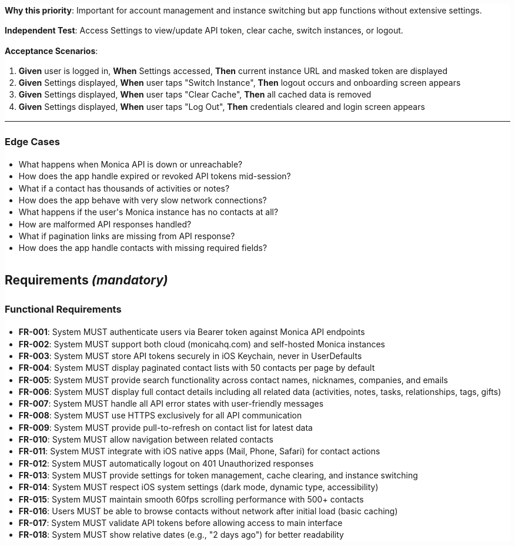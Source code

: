 **Why this priority**: Important for account management and instance switching but app functions without extensive settings.

**Independent Test**: Access Settings to view/update API token, clear cache, switch instances, or logout.

**Acceptance Scenarios**:

1. **Given** user is logged in, **When** Settings accessed, **Then** current instance URL and masked token are displayed
2. **Given** Settings displayed, **When** user taps "Switch Instance", **Then** logout occurs and onboarding screen appears
3. **Given** Settings displayed, **When** user taps "Clear Cache", **Then** all cached data is removed
4. **Given** Settings displayed, **When** user taps "Log Out", **Then** credentials cleared and login screen appears

---

### Edge Cases

- What happens when Monica API is down or unreachable?
- How does the app handle expired or revoked API tokens mid-session?
- What if a contact has thousands of activities or notes?
- How does the app behave with very slow network connections?
- What happens if the user's Monica instance has no contacts at all?
- How are malformed API responses handled?
- What if pagination links are missing from API response?
- How does the app handle contacts with missing required fields?

## Requirements *(mandatory)*

### Functional Requirements

- **FR-001**: System MUST authenticate users via Bearer token against Monica API endpoints
- **FR-002**: System MUST support both cloud (monicahq.com) and self-hosted Monica instances
- **FR-003**: System MUST store API tokens securely in iOS Keychain, never in UserDefaults
- **FR-004**: System MUST display paginated contact lists with 50 contacts per page by default
- **FR-005**: System MUST provide search functionality across contact names, nicknames, companies, and emails
- **FR-006**: System MUST display full contact details including all related data (activities, notes, tasks, relationships, tags, gifts)
- **FR-007**: System MUST handle all API error states with user-friendly messages
- **FR-008**: System MUST use HTTPS exclusively for all API communication
- **FR-009**: System MUST provide pull-to-refresh on contact list for latest data
- **FR-010**: System MUST allow navigation between related contacts
- **FR-011**: System MUST integrate with iOS native apps (Mail, Phone, Safari) for contact actions
- **FR-012**: System MUST automatically logout on 401 Unauthorized responses
- **FR-013**: System MUST provide settings for token management, cache clearing, and instance switching
- **FR-014**: System MUST respect iOS system settings (dark mode, dynamic type, accessibility)
- **FR-015**: System MUST maintain smooth 60fps scrolling performance with 500+ contacts
- **FR-016**: Users MUST be able to browse contacts without network after initial load (basic caching)
- **FR-017**: System MUST validate API tokens before allowing access to main interface
- **FR-018**: System MUST show relative dates (e.g., "2 days ago") for better readability
